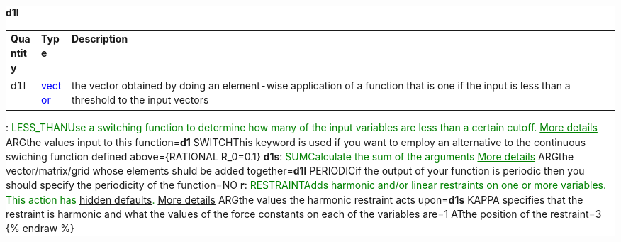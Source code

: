 <b name="data/MultiColvar.md_working_2.datd1l" onclick='showPath("data/MultiColvar.md_working_2.dat","data/MultiColvar.md_working_2.datd1l","data/MultiColvar.md_working_2.datd1l","blue")'>d1l</b><span style="display:none;" id="data/MultiColvar.md_working_2.datd1l">The LESS_THAN action with label <b>d1l</b> calculates the following quantities:<table  align="center" frame="void" width="95%" cellpadding="5%"><tr><td width="5%"><b> Quantity </b>  </td><td width="5%"><b> Type </b>  </td><td><b> Description </b> </td></tr><tr><td width="5%">d1l</td><td width="5%"><font color="blue">vector</font></td><td>the vector obtained by doing an element-wise application of a function that is one if the input is less than a threshold to the input vectors</td></tr></table></span>: <span class="plumedtooltip" style="color:green">LESS_THAN<span class="right">Use a switching function to determine how many of the input variables are less than a certain cutoff. <a href="https://www.plumed.org/doc-master/user-doc/html/LESS_THAN" style="color:green">More details</a><i></i></span></span> <span class="plumedtooltip">ARG<span class="right">the values input to this function<i></i></span></span>=<b name="data/MultiColvar.md_working_2.datd1">d1</b> <span class="plumedtooltip">SWITCH<span class="right">This keyword is used if you want to employ an alternative to the continuous swiching function defined above<i></i></span></span>={RATIONAL R_0=0.1}
<b name="data/MultiColvar.md_working_2.datd1s" onclick='showPath("data/MultiColvar.md_working_2.dat","data/MultiColvar.md_working_2.datd1s","data/MultiColvar.md_working_2.datd1s","black")'>d1s</b><span style="display:none;" id="data/MultiColvar.md_working_2.datd1s">The SUM action with label <b>d1s</b> calculates the following quantities:<table  align="center" frame="void" width="95%" cellpadding="5%"><tr><td width="5%"><b> Quantity </b>  </td><td width="5%"><b> Type </b>  </td><td><b> Description </b> </td></tr><tr><td width="5%">d1s</td><td width="5%"><font color="black">scalar</font></td><td>the SUM of the elements in the input value</td></tr></table></span>: <span class="plumedtooltip" style="color:green">SUM<span class="right">Calculate the sum of the arguments <a href="https://www.plumed.org/doc-master/user-doc/html/SUM" style="color:green">More details</a><i></i></span></span> <span class="plumedtooltip">ARG<span class="right">the vector/matrix/grid whose elements shuld be added together<i></i></span></span>=<b name="data/MultiColvar.md_working_2.datd1l">d1l</b> <span class="plumedtooltip">PERIODIC<span class="right">if the output of your function is periodic then you should specify the periodicity of the function<i></i></span></span>=NO
<span id="data/MultiColvar.md_working_2.datdefr_short"><b name="data/MultiColvar.md_working_2.datr" onclick='showPath("data/MultiColvar.md_working_2.dat","data/MultiColvar.md_working_2.datr","data/MultiColvar.md_working_2.datr","black")'>r</b><span style="display:none;" id="data/MultiColvar.md_working_2.datr">The RESTRAINT action with label <b>r</b> calculates the following quantities:<table  align="center" frame="void" width="95%" cellpadding="5%"><tr><td width="5%"><b> Quantity </b>  </td><td width="5%"><b> Type </b>  </td><td><b> Description </b> </td></tr><tr><td width="5%">r.bias</td><td width="5%"><font color="black">scalar</font></td><td>the instantaneous value of the bias potential</td></tr><tr><td width="5%">r.force2</td><td width="5%"><font color="black">scalar</font></td><td>the instantaneous value of the squared force due to this bias potential</td></tr></table></span>: <span class="plumedtooltip" style="color:green">RESTRAINT<span class="right">Adds harmonic and/or linear restraints on one or more variables. This action has <a class="toggler" href='javascript:;' onclick='toggleDisplay("data/MultiColvar.md_working_2.datdefr");'>hidden defaults</a>. <a href="https://www.plumed.org/doc-master/user-doc/html/RESTRAINT">More details</a><i></i></span></span> <span class="plumedtooltip">ARG<span class="right">the values the harmonic restraint acts upon<i></i></span></span>=<b name="data/MultiColvar.md_working_2.datd1s">d1s</b> <span class="plumedtooltip">KAPPA<span class="right"> specifies that the restraint is harmonic and what the values of the force constants on each of the variables are<i></i></span></span>=1 <span class="plumedtooltip">AT<span class="right">the position of the restraint<i></i></span></span>=3
</span><span id="data/MultiColvar.md_working_2.datdefr_long" style="display:none;"><b name="data/MultiColvar.md_working_2.datr" onclick='showPath("data/MultiColvar.md_working_2.dat","data/MultiColvar.md_working_2.datr","data/MultiColvar.md_working_2.datr","black")'>r</b>: <span class="plumedtooltip" style="color:green">RESTRAINT<span class="right">Adds harmonic and/or linear restraints on one or more variables. This action uses the <a class="toggler" href='javascript:;' onclick='toggleDisplay("data/MultiColvar.md_working_2.datdefr");'>defaults shown here</a>. <a href="https://www.plumed.org/doc-master/user-doc/html/RESTRAINT">More details</a><i></i></span></span> <span class="plumedtooltip">ARG<span class="right">the values the harmonic restraint acts upon<i></i></span></span>=<b name="data/MultiColvar.md_working_2.datd1s">d1s</b> <span class="plumedtooltip">KAPPA<span class="right"> specifies that the restraint is harmonic and what the values of the force constants on each of the variables are<i></i></span></span>=1 <span class="plumedtooltip">AT<span class="right">the position of the restraint<i></i></span></span>=3  <span class="plumedtooltip">SLOPE<span class="right"> specifies that the restraint is linear and what the values of the force constants on each of the variables are<i></i></span></span>=0.0
</span></pre>
 {% endraw %} 
